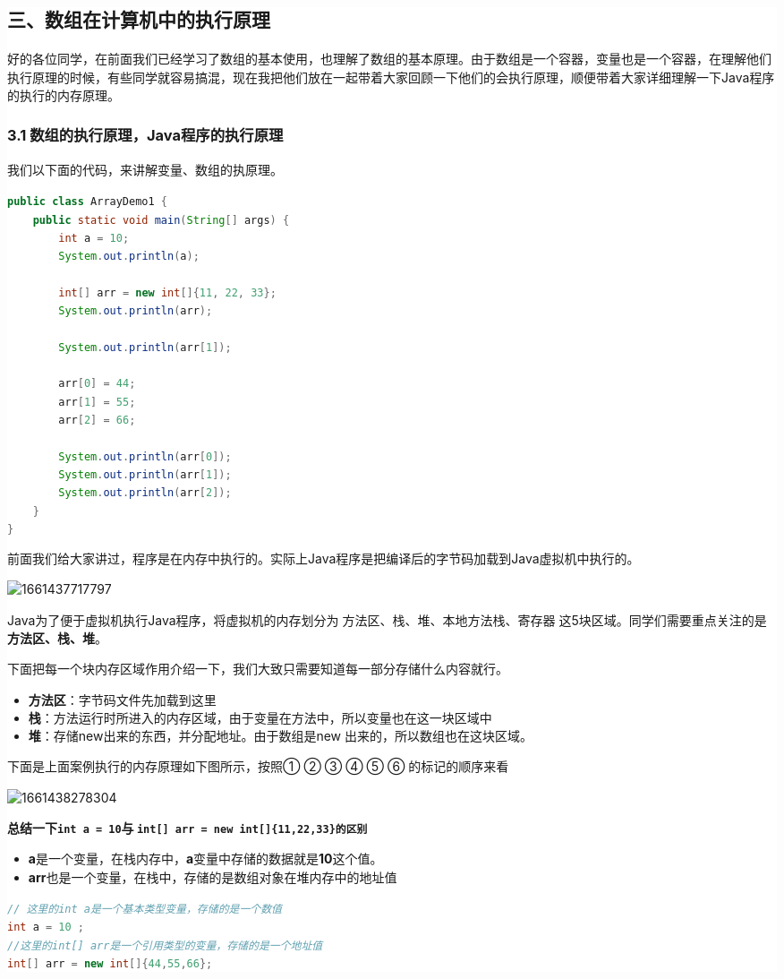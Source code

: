 

## 三、数组在计算机中的执行原理

好的各位同学，在前面我们已经学习了数组的基本使用，也理解了数组的基本原理。由于数组是一个容器，变量也是一个容器，在理解他们执行原理的时候，有些同学就容易搞混，现在我把他们放在一起带着大家回顾一下他们的会执行原理，顺便带着大家详细理解一下Java程序的执行的内存原理。

### 3.1 数组的执行原理，Java程序的执行原理

我们以下面的代码，来讲解变量、数组的执原理。

```java
public class ArrayDemo1 {
    public static void main(String[] args) {
        int a = 10;
        System.out.println(a);

        int[] arr = new int[]{11, 22, 33};
        System.out.println(arr);

        System.out.println(arr[1]);

        arr[0] = 44;
        arr[1] = 55;
        arr[2] = 66;

        System.out.println(arr[0]);
        System.out.println(arr[1]);
        System.out.println(arr[2]);
    }
}
```

前面我们给大家讲过，程序是在内存中执行的。实际上Java程序是把编译后的字节码加载到Java虚拟机中执行的。

![1661437717797](https://imgsbo.oss-cn-shanghai.aliyuncs.com/undefined20250617103536285.png)

Java为了便于虚拟机执行Java程序，将虚拟机的内存划分为 方法区、栈、堆、本地方法栈、寄存器 这5块区域。同学们需要重点关注的是  **方法区、栈、堆**。

下面把每一个块内存区域作用介绍一下，我们大致只需要知道每一部分存储什么内容就行。

- **方法区**：字节码文件先加载到这里
- **栈**：方法运行时所进入的内存区域，由于变量在方法中，所以变量也在这一块区域中
- **堆**：存储new出来的东西，并分配地址。由于数组是new 出来的，所以数组也在这块区域。

下面是上面案例执行的内存原理如下图所示，按照① ② ③ ④ ⑤ ⑥ 的标记的顺序来看

![1661438278304](https://imgsbo.oss-cn-shanghai.aliyuncs.com/undefined20250617103536286.png)

**总结一下`int a = 10`与 `int[] arr = new int[]{11,22,33}的区别`**

- **a**是一个变量，在栈内存中，**a**变量中存储的数据就是**10**这个值。
- **arr**也是一个变量，在栈中，存储的是数组对象在堆内存中的地址值

```java
// 这里的int a是一个基本类型变量，存储的是一个数值
int a = 10 ; 
//这里的int[] arr是一个引用类型的变量，存储的是一个地址值
int[] arr = new int[]{44,55,66};
```
